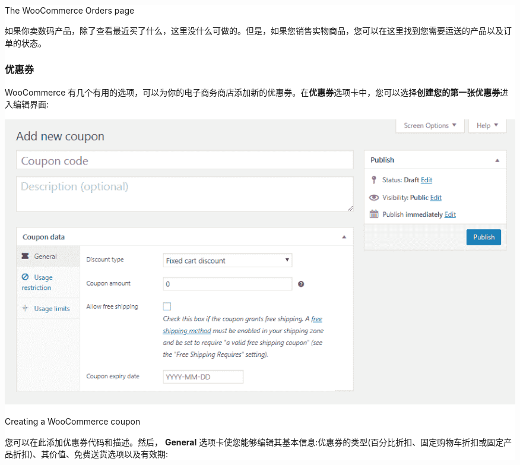 The WooCommerce Orders page



如果你卖数码产品，除了查看最近买了什么，这里没什么可做的。但是，如果您销售实物商品，您可以在这里找到您需要运送的产品以及订单的状态。

### 优惠券

WooCommerce 有几个有用的选项，可以为你的电子商务商店添加新的优惠券。在**优惠券**选项卡中，您可以选择**创建您的第一张优惠券**进入编辑界面:

![Creating a WooCommerce coupon](img/0bf02ecb7e0a365a2c72e35b2fc57ab5.png)

Creating a WooCommerce coupon



您可以在此添加优惠券代码和描述。然后， **General** 选项卡使您能够编辑其基本信息:优惠券的类型(百分比折扣、固定购物车折扣或固定产品折扣)、其价值、免费送货选项以及有效期:
